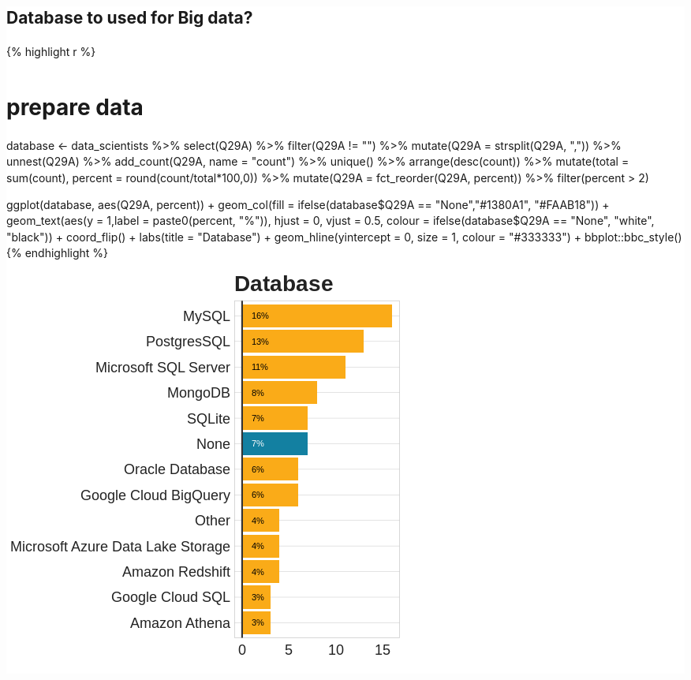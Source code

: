 ## Database to used for Big data?


{% highlight r %}
# prepare data
database <- data_scientists %>%
  select(Q29A) %>% 
  filter(Q29A != "") %>%
  mutate(Q29A = strsplit(Q29A, ",")) %>%
  unnest(Q29A) %>%
  add_count(Q29A, name = "count") %>%
  unique() %>%
  arrange(desc(count)) %>%
  mutate(total = sum(count), percent = round(count/total*100,0)) %>%
  mutate(Q29A = fct_reorder(Q29A, percent)) %>%
  filter(percent > 2)
  
ggplot(database, aes(Q29A, percent)) +
  geom_col(fill = ifelse(database$Q29A == "None","#1380A1", "#FAAB18")) +
  geom_text(aes(y = 1,label = paste0(percent, "%")), 
            hjust = 0, vjust = 0.5, 
            colour = ifelse(database$Q29A == "None", "white", "black")) +
  coord_flip() +
  labs(title = "Database") +
  geom_hline(yintercept = 0, size = 1, colour = "#333333") +
  bbplot::bbc_style()
{% endhighlight %}

![center](/figs/2020-12-12-kaggle_survey_2020/unnamed-chunk-18-1.png)
